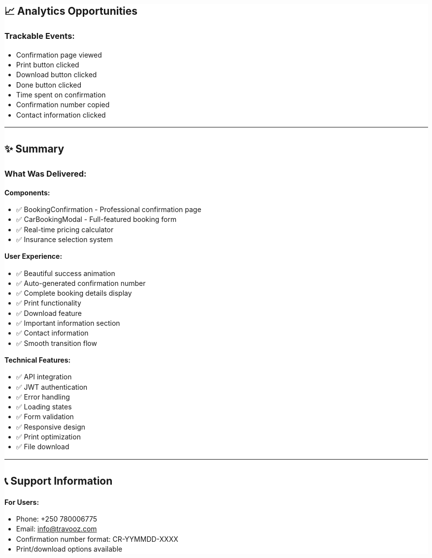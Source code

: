 
## 📈 Analytics Opportunities

### Trackable Events:
- Confirmation page viewed
- Print button clicked
- Download button clicked
- Done button clicked
- Time spent on confirmation
- Confirmation number copied
- Contact information clicked

---

## ✨ Summary

### What Was Delivered:

**Components:**
- ✅ BookingConfirmation - Professional confirmation page
- ✅ CarBookingModal - Full-featured booking form
- ✅ Real-time pricing calculator
- ✅ Insurance selection system

**User Experience:**
- ✅ Beautiful success animation
- ✅ Auto-generated confirmation number
- ✅ Complete booking details display
- ✅ Print functionality
- ✅ Download feature
- ✅ Important information section
- ✅ Contact information
- ✅ Smooth transition flow

**Technical Features:**
- ✅ API integration
- ✅ JWT authentication
- ✅ Error handling
- ✅ Loading states
- ✅ Form validation
- ✅ Responsive design
- ✅ Print optimization
- ✅ File download

---

## 📞 Support Information

**For Users:**
- Phone: +250 780006775
- Email: info@travooz.com
- Confirmation number format: CR-YYMMDD-XXXX
- Print/download options available
